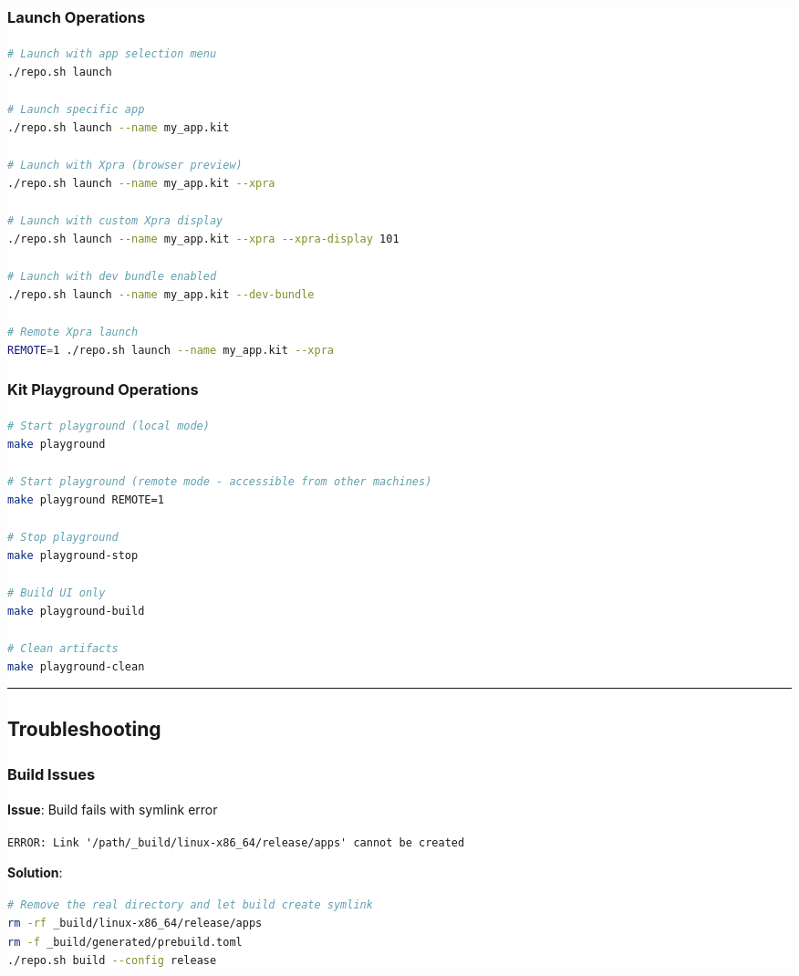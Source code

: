 ### Launch Operations

```bash
# Launch with app selection menu
./repo.sh launch

# Launch specific app
./repo.sh launch --name my_app.kit

# Launch with Xpra (browser preview)
./repo.sh launch --name my_app.kit --xpra

# Launch with custom Xpra display
./repo.sh launch --name my_app.kit --xpra --xpra-display 101

# Launch with dev bundle enabled
./repo.sh launch --name my_app.kit --dev-bundle

# Remote Xpra launch
REMOTE=1 ./repo.sh launch --name my_app.kit --xpra
```

### Kit Playground Operations

```bash
# Start playground (local mode)
make playground

# Start playground (remote mode - accessible from other machines)
make playground REMOTE=1

# Stop playground
make playground-stop

# Build UI only
make playground-build

# Clean artifacts
make playground-clean
```

---

## Troubleshooting

### Build Issues

**Issue**: Build fails with symlink error
```
ERROR: Link '/path/_build/linux-x86_64/release/apps' cannot be created
```
**Solution**:
```bash
# Remove the real directory and let build create symlink
rm -rf _build/linux-x86_64/release/apps
rm -f _build/generated/prebuild.toml
./repo.sh build --config release
```
